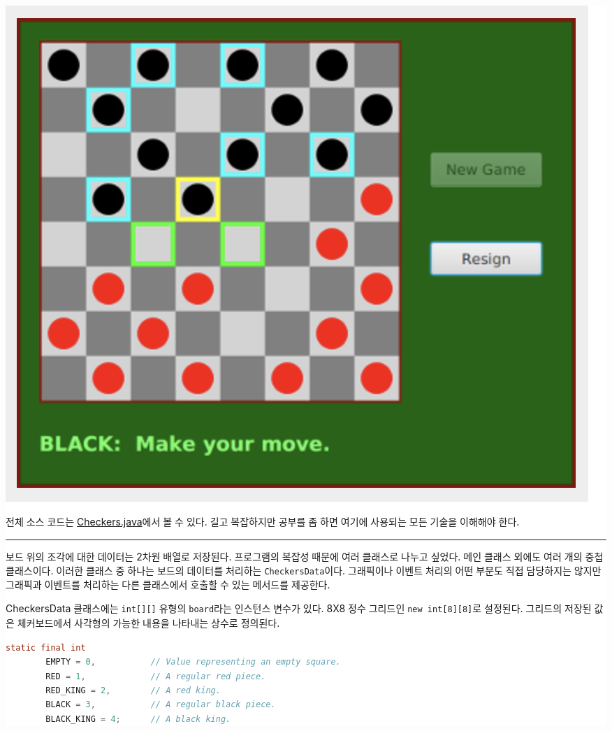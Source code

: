 ![체커 게임](./images/체커게임.png)

전체 소스 코드는 [Checkers.java](https://math.hws.edu/javanotes/source/chapter7/Checkers.java)에서 볼 수 있다. 길고 복잡하지만 공부를 좀 하면 여기에 사용되는 모든 기술을 이해해야 한다. 

---

보드 위의 조각에 대한 데이터는 2차원 배열로 저장된다. 프로그램의 복잡성 때문에 여러 클래스로 나누고 싶었다. 메인 클래스 외에도 여러 개의 중첩 클래스이다. 이러한 클래스 중 하나는 보드의 데이터를 처리하는 `CheckersData`이다. 그래픽이나 이벤트 처리의 어떤 부분도 직접 담당하지는 않지만 그래픽과 이벤트를 처리하는 다른 클래스에서 호출할 수 있는 메서드를 제공한다. 


CheckersData 클래스에는 `int[][]` 유형의 `board`라는 인스턴스 변수가 있다. 8X8 정수 그리드인 `new int[8][8]`로 설정된다. 그리드의 저장된 값은 체커보드에서 사각형의 가능한 내용을 나타내는 상수로 정의된다.

```java
static final int
        EMPTY = 0,           // Value representing an empty square.
        RED = 1,             // A regular red piece.
        RED_KING = 2,        // A red king.
        BLACK = 3,           // A regular black piece.
        BLACK_KING = 4;      // A black king.
```
